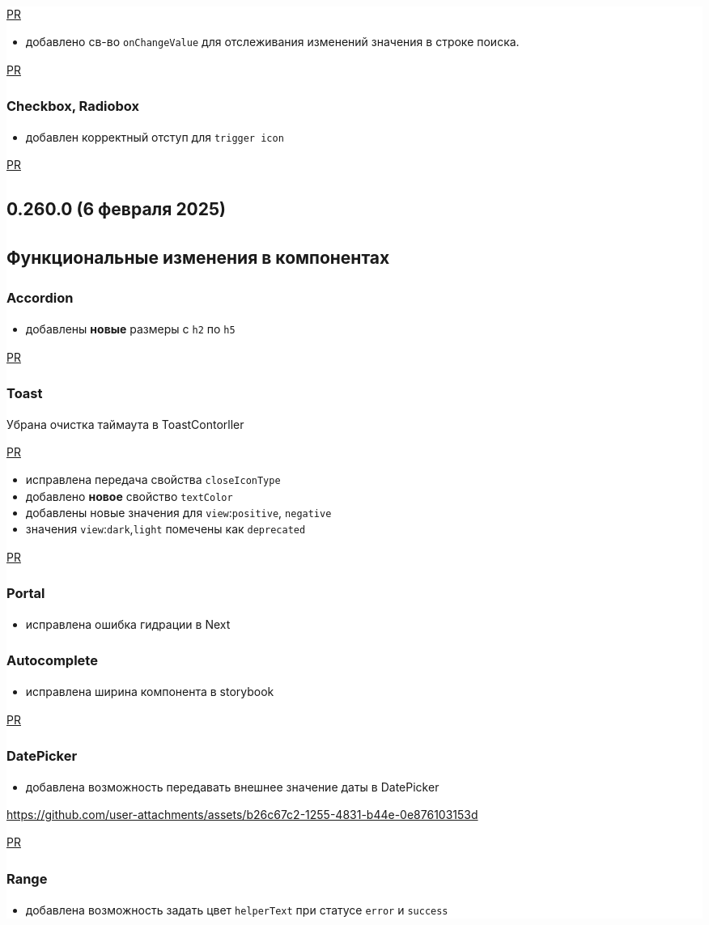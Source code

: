 [PR](https://github.com/salute-developers/plasma/pull/1757)

-   добавлено св-во `onChangeValue` для отслеживания изменений значения в строке поиска.

[PR](https://github.com/salute-developers/plasma/pull/1782)

### Checkbox, Radiobox

-   добавлен корректный отступ для `trigger icon`

[PR](https://github.com/salute-developers/plasma/pull/1781)

## 0.260.0 (6 февраля 2025)

## Функциональные изменения в компонентах

### Accordion

-   добавлены **новые** размеры с `h2` по `h5`

[PR](https://github.com/salute-developers/plasma/pull/1724)

### Toast

Убрана очистка таймаута в ToastContorller

[PR](https://github.com/salute-developers/plasma/pull/1712)

-   исправлена передача свойства `closeIconType`
-   добавлено **новое** свойство `textColor`
-   добавлены новые значения для `view`:`positive`, `negative`
-   значения `view`:`dark`,`light` помечены как `deprecated`

[PR](https://github.com/salute-developers/plasma/pull/1719)

### Portal

-   исправлена ошибка гидрации в Next

### Autocomplete

-   исправлена ширина компонента в storybook

[PR](https://github.com/salute-developers/plasma/pull/1730)

### DatePicker

-   добавлена возможность передавать внешнее значение даты в DatePicker

https://github.com/user-attachments/assets/b26c67c2-1255-4831-b44e-0e876103153d

[PR](https://github.com/salute-developers/plasma/pull/1720)

### Range

-   добавлена возможность задать цвет `helperText` при статусе `error` и `success`
